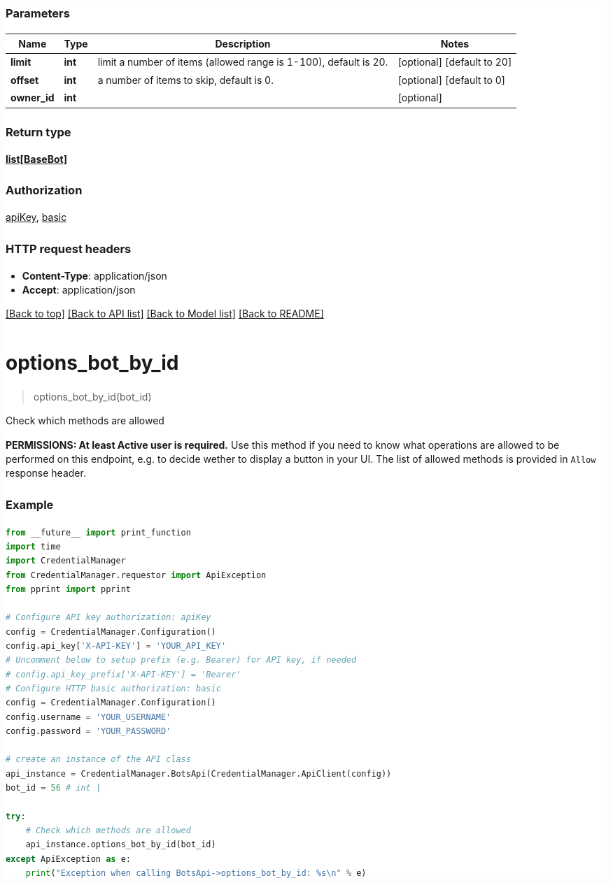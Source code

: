 ### Parameters

Name | Type | Description  | Notes
------------- | ------------- | ------------- | -------------
 **limit** | **int**| limit a number of items (allowed range is 1-100), default is 20. | [optional] [default to 20]
 **offset** | **int**| a number of items to skip, default is 0. | [optional] [default to 0]
 **owner_id** | **int**|  | [optional] 

### Return type

[**list[BaseBot]**](BaseBot.md)

### Authorization

[apiKey](../README.md#apiKey), [basic](../README.md#basic)

### HTTP request headers

 - **Content-Type**: application/json
 - **Accept**: application/json

[[Back to top]](#) [[Back to API list]](../README.md#documentation-for-api-endpoints) [[Back to Model list]](../README.md#documentation-for-models) [[Back to README]](../README.md)

# **options_bot_by_id**
> options_bot_by_id(bot_id)

Check which methods are allowed

**PERMISSIONS: At least Active user is required.**   Use this method if you need to know what operations are allowed to be performed on this endpoint, e.g. to decide wether to display a button in your UI.  The list of allowed methods is provided in `Allow` response header.

### Example
```python
from __future__ import print_function
import time
import CredentialManager
from CredentialManager.requestor import ApiException
from pprint import pprint

# Configure API key authorization: apiKey
config = CredentialManager.Configuration()
config.api_key['X-API-KEY'] = 'YOUR_API_KEY'
# Uncomment below to setup prefix (e.g. Bearer) for API key, if needed
# config.api_key_prefix['X-API-KEY'] = 'Bearer'
# Configure HTTP basic authorization: basic
config = CredentialManager.Configuration()
config.username = 'YOUR_USERNAME'
config.password = 'YOUR_PASSWORD'

# create an instance of the API class
api_instance = CredentialManager.BotsApi(CredentialManager.ApiClient(config))
bot_id = 56 # int | 

try:
    # Check which methods are allowed
    api_instance.options_bot_by_id(bot_id)
except ApiException as e:
    print("Exception when calling BotsApi->options_bot_by_id: %s\n" % e)
```
